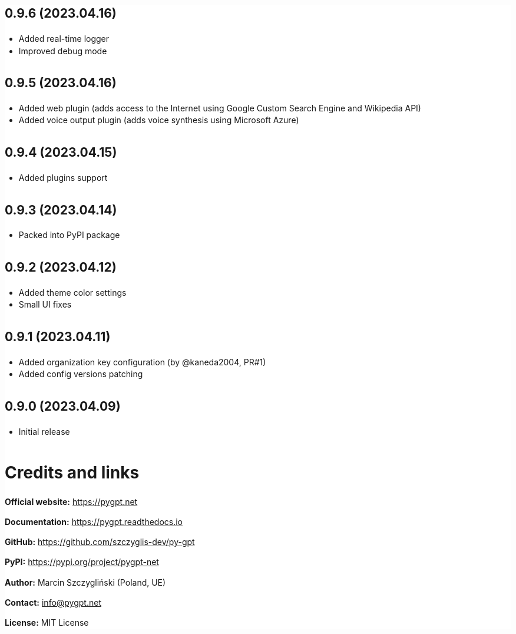 ## 0.9.6 (2023.04.16)

- Added real-time logger
- Improved debug mode

## 0.9.5 (2023.04.16)

- Added web plugin (adds access to the Internet using Google Custom Search Engine and Wikipedia API)
- Added voice output plugin (adds voice synthesis using Microsoft Azure)

## 0.9.4 (2023.04.15)

- Added plugins support

## 0.9.3 (2023.04.14)

- Packed into PyPI package

## 0.9.2 (2023.04.12)

- Added theme color settings
- Small UI fixes

## 0.9.1 (2023.04.11)

- Added organization key configuration (by @kaneda2004, PR#1)
- Added config versions patching

## 0.9.0 (2023.04.09)

- Initial release

# Credits and links

**Official website:** <https://pygpt.net>

**Documentation:** <https://pygpt.readthedocs.io>

**GitHub:** <https://github.com/szczyglis-dev/py-gpt>

**PyPI:** <https://pypi.org/project/pygpt-net>

**Author:** Marcin Szczygliński (Poland, UE)

**Contact:** <info@pygpt.net>

**License:** MIT License

